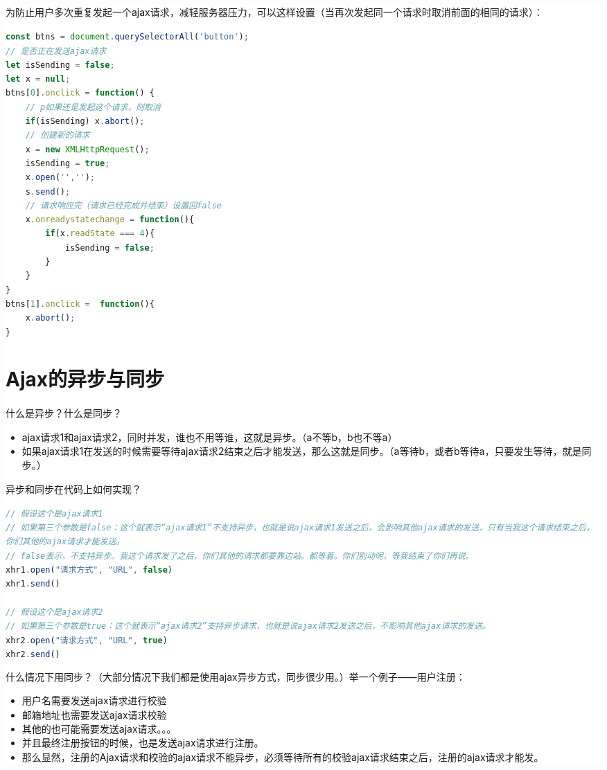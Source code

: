 为防止用户多次重复发起一个ajax请求，减轻服务器压力，可以这样设置（当再次发起同一个请求时取消前面的相同的请求）：

```js
const btns = document.querySelectorAll('button');
// 是否正在发送ajax请求
let isSending = false;
let x = null;
btns[0].onclick = function() {
    // p如果还是发起这个请求，则取消
    if(isSending) x.abort(); 
    // 创建新的请求
    x = new XMLHttpRequest();
    isSending = true;
    x.open('','');
    s.send();
    // 请求响应完（请求已经完成并结束）设置回false
    x.onreadystatechange = function(){
        if(x.readState === 4){
            isSending = false;
        }
    }
}
btns[1].onclick =  function(){
    x.abort();
}
```

# Ajax的异步与同步

什么是异步？什么是同步？

- ajax请求1和ajax请求2，同时并发，谁也不用等谁，这就是异步。（a不等b，b也不等a）
- 如果ajax请求1在发送的时候需要等待ajax请求2结束之后才能发送，那么这就是同步。（a等待b，或者b等待a，只要发生等待，就是同步。）

异步和同步在代码上如何实现？

```javascript
// 假设这个是ajax请求1
// 如果第三个参数是false：这个就表示“ajax请求1”不支持异步，也就是说ajax请求1发送之后，会影响其他ajax请求的发送，只有当我这个请求结束之后，你们其他的ajax请求才能发送。
// false表示，不支持异步。我这个请求发了之后，你们其他的请求都要靠边站。都等着。你们别动呢，等我结束了你们再说。
xhr1.open("请求方式", "URL", false)
xhr1.send()

// 假设这个是ajax请求2
// 如果第三个参数是true：这个就表示“ajax请求2”支持异步请求，也就是说ajax请求2发送之后，不影响其他ajax请求的发送。
xhr2.open("请求方式", "URL", true) 
xhr2.send()
```

什么情况下用同步？（大部分情况下我们都是使用ajax异步方式，同步很少用。）举一个例子——用户注册：

- 用户名需要发送ajax请求进行校验
- 邮箱地址也需要发送ajax请求校验
- 其他的也可能需要发送ajax请求。。。
- 并且最终注册按钮的时候，也是发送ajax请求进行注册。
- 那么显然，注册的Ajax请求和校验的ajax请求不能异步，必须等待所有的校验ajax请求结束之后，注册的ajax请求才能发。
